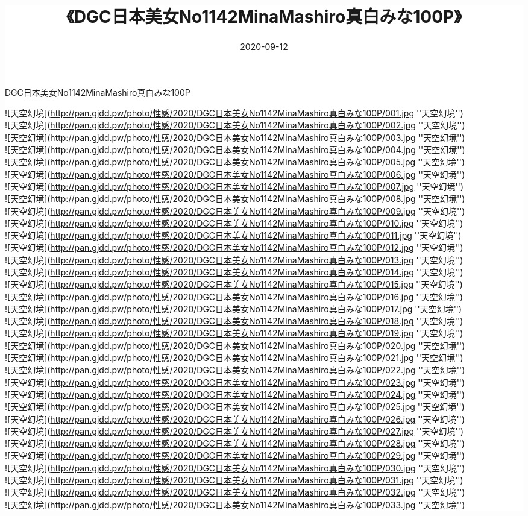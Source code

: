 ﻿---
layout: post
title:  《DGC日本美女No1142MinaMashiro真白みな100P》
date:   2020-09-12
img: http://pan.gjdd.pw/photo/性感/2020/DGC日本美女No1142MinaMashiro真白みな100P/000.jpg
categories: [美女, 性感, 泳衣]
---

DGC日本美女No1142MinaMashiro真白みな100P



![天空幻境](http://pan.gjdd.pw/photo/性感/2020/DGC日本美女No1142MinaMashiro真白みな100P/001.jpg ''天空幻境'') <br>
![天空幻境](http://pan.gjdd.pw/photo/性感/2020/DGC日本美女No1142MinaMashiro真白みな100P/002.jpg ''天空幻境'') <br>
![天空幻境](http://pan.gjdd.pw/photo/性感/2020/DGC日本美女No1142MinaMashiro真白みな100P/003.jpg ''天空幻境'') <br>
![天空幻境](http://pan.gjdd.pw/photo/性感/2020/DGC日本美女No1142MinaMashiro真白みな100P/004.jpg ''天空幻境'') <br>
![天空幻境](http://pan.gjdd.pw/photo/性感/2020/DGC日本美女No1142MinaMashiro真白みな100P/005.jpg ''天空幻境'') <br>
![天空幻境](http://pan.gjdd.pw/photo/性感/2020/DGC日本美女No1142MinaMashiro真白みな100P/006.jpg ''天空幻境'') <br>
![天空幻境](http://pan.gjdd.pw/photo/性感/2020/DGC日本美女No1142MinaMashiro真白みな100P/007.jpg ''天空幻境'') <br>
![天空幻境](http://pan.gjdd.pw/photo/性感/2020/DGC日本美女No1142MinaMashiro真白みな100P/008.jpg ''天空幻境'') <br>
![天空幻境](http://pan.gjdd.pw/photo/性感/2020/DGC日本美女No1142MinaMashiro真白みな100P/009.jpg ''天空幻境'') <br>
![天空幻境](http://pan.gjdd.pw/photo/性感/2020/DGC日本美女No1142MinaMashiro真白みな100P/010.jpg ''天空幻境'') <br>
![天空幻境](http://pan.gjdd.pw/photo/性感/2020/DGC日本美女No1142MinaMashiro真白みな100P/011.jpg ''天空幻境'') <br>
![天空幻境](http://pan.gjdd.pw/photo/性感/2020/DGC日本美女No1142MinaMashiro真白みな100P/012.jpg ''天空幻境'') <br>
![天空幻境](http://pan.gjdd.pw/photo/性感/2020/DGC日本美女No1142MinaMashiro真白みな100P/013.jpg ''天空幻境'') <br>
![天空幻境](http://pan.gjdd.pw/photo/性感/2020/DGC日本美女No1142MinaMashiro真白みな100P/014.jpg ''天空幻境'') <br>
![天空幻境](http://pan.gjdd.pw/photo/性感/2020/DGC日本美女No1142MinaMashiro真白みな100P/015.jpg ''天空幻境'') <br>
![天空幻境](http://pan.gjdd.pw/photo/性感/2020/DGC日本美女No1142MinaMashiro真白みな100P/016.jpg ''天空幻境'') <br>
![天空幻境](http://pan.gjdd.pw/photo/性感/2020/DGC日本美女No1142MinaMashiro真白みな100P/017.jpg ''天空幻境'') <br>
![天空幻境](http://pan.gjdd.pw/photo/性感/2020/DGC日本美女No1142MinaMashiro真白みな100P/018.jpg ''天空幻境'') <br>
![天空幻境](http://pan.gjdd.pw/photo/性感/2020/DGC日本美女No1142MinaMashiro真白みな100P/019.jpg ''天空幻境'') <br>
![天空幻境](http://pan.gjdd.pw/photo/性感/2020/DGC日本美女No1142MinaMashiro真白みな100P/020.jpg ''天空幻境'') <br>
![天空幻境](http://pan.gjdd.pw/photo/性感/2020/DGC日本美女No1142MinaMashiro真白みな100P/021.jpg ''天空幻境'') <br>
![天空幻境](http://pan.gjdd.pw/photo/性感/2020/DGC日本美女No1142MinaMashiro真白みな100P/022.jpg ''天空幻境'') <br>
![天空幻境](http://pan.gjdd.pw/photo/性感/2020/DGC日本美女No1142MinaMashiro真白みな100P/023.jpg ''天空幻境'') <br>
![天空幻境](http://pan.gjdd.pw/photo/性感/2020/DGC日本美女No1142MinaMashiro真白みな100P/024.jpg ''天空幻境'') <br>
![天空幻境](http://pan.gjdd.pw/photo/性感/2020/DGC日本美女No1142MinaMashiro真白みな100P/025.jpg ''天空幻境'') <br>
![天空幻境](http://pan.gjdd.pw/photo/性感/2020/DGC日本美女No1142MinaMashiro真白みな100P/026.jpg ''天空幻境'') <br>
![天空幻境](http://pan.gjdd.pw/photo/性感/2020/DGC日本美女No1142MinaMashiro真白みな100P/027.jpg ''天空幻境'') <br>
![天空幻境](http://pan.gjdd.pw/photo/性感/2020/DGC日本美女No1142MinaMashiro真白みな100P/028.jpg ''天空幻境'') <br>
![天空幻境](http://pan.gjdd.pw/photo/性感/2020/DGC日本美女No1142MinaMashiro真白みな100P/029.jpg ''天空幻境'') <br>
![天空幻境](http://pan.gjdd.pw/photo/性感/2020/DGC日本美女No1142MinaMashiro真白みな100P/030.jpg ''天空幻境'') <br>
![天空幻境](http://pan.gjdd.pw/photo/性感/2020/DGC日本美女No1142MinaMashiro真白みな100P/031.jpg ''天空幻境'') <br>
![天空幻境](http://pan.gjdd.pw/photo/性感/2020/DGC日本美女No1142MinaMashiro真白みな100P/032.jpg ''天空幻境'') <br>
![天空幻境](http://pan.gjdd.pw/photo/性感/2020/DGC日本美女No1142MinaMashiro真白みな100P/033.jpg ''天空幻境'') <br>